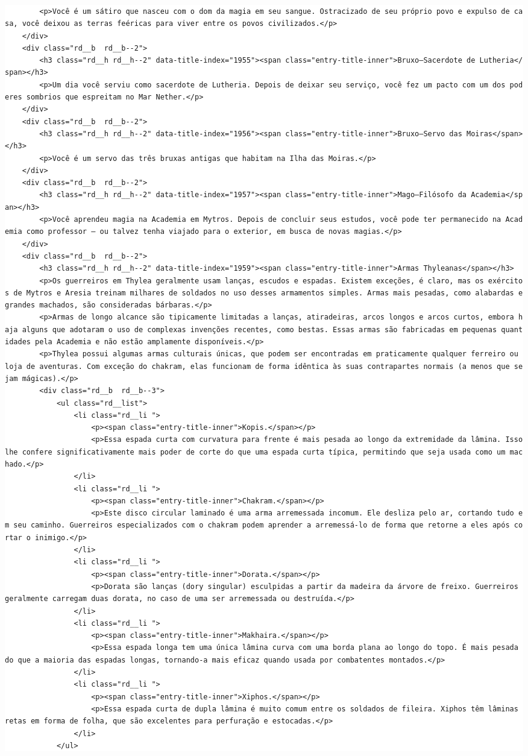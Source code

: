             <p>Você é um sátiro que nasceu com o dom da magia em seu sangue. Ostracizado de seu próprio povo e expulso de casa, você deixou as terras feéricas para viver entre os povos civilizados.</p>
        </div>
        <div class="rd__b  rd__b--2">
            <h3 class="rd__h rd__h--2" data-title-index="1955"><span class="entry-title-inner">Bruxo—Sacerdote de Lutheria</span></h3>
            <p>Um dia você serviu como sacerdote de Lutheria. Depois de deixar seu serviço, você fez um pacto com um dos poderes sombrios que espreitam no Mar Nether.</p>
        </div>
        <div class="rd__b  rd__b--2">
            <h3 class="rd__h rd__h--2" data-title-index="1956"><span class="entry-title-inner">Bruxo—Servo das Moiras</span></h3>
            <p>Você é um servo das três bruxas antigas que habitam na Ilha das Moiras.</p>
        </div>
        <div class="rd__b  rd__b--2">
            <h3 class="rd__h rd__h--2" data-title-index="1957"><span class="entry-title-inner">Mago—Filósofo da Academia</span></h3>
            <p>Você aprendeu magia na Academia em Mytros. Depois de concluir seus estudos, você pode ter permanecido na Academia como professor — ou talvez tenha viajado para o exterior, em busca de novas magias.</p>
        </div>
        <div class="rd__b  rd__b--2">
            <h3 class="rd__h rd__h--2" data-title-index="1959"><span class="entry-title-inner">Armas Thyleanas</span></h3>
            <p>Os guerreiros em Thylea geralmente usam lanças, escudos e espadas. Existem exceções, é claro, mas os exércitos de Mytros e Aresia treinam milhares de soldados no uso desses armamentos simples. Armas mais pesadas, como alabardas e grandes machados, são consideradas bárbaras.</p>
            <p>Armas de longo alcance são tipicamente limitadas a lanças, atiradeiras, arcos longos e arcos curtos, embora haja alguns que adotaram o uso de complexas invenções recentes, como bestas. Essas armas são fabricadas em pequenas quantidades pela Academia e não estão amplamente disponíveis.</p>
            <p>Thylea possui algumas armas culturais únicas, que podem ser encontradas em praticamente qualquer ferreiro ou loja de aventuras. Com exceção do chakram, elas funcionam de forma idêntica às suas contrapartes normais (a menos que sejam mágicas).</p>
            <div class="rd__b  rd__b--3">
                <ul class="rd__list">
                    <li class="rd__li ">
                        <p><span class="entry-title-inner">Kopis.</span></p>
                        <p>Essa espada curta com curvatura para frente é mais pesada ao longo da extremidade da lâmina. Isso lhe confere significativamente mais poder de corte do que uma espada curta típica, permitindo que seja usada como um machado.</p>
                    </li>
                    <li class="rd__li ">
                        <p><span class="entry-title-inner">Chakram.</span></p>
                        <p>Este disco circular laminado é uma arma arremessada incomum. Ele desliza pelo ar, cortando tudo em seu caminho. Guerreiros especializados com o chakram podem aprender a arremessá-lo de forma que retorne a eles após cortar o inimigo.</p>
                    </li>
                    <li class="rd__li ">
                        <p><span class="entry-title-inner">Dorata.</span></p>
                        <p>Dorata são lanças (dory singular) esculpidas a partir da madeira da árvore de freixo. Guerreiros geralmente carregam duas dorata, no caso de uma ser arremessada ou destruída.</p>
                    </li>
                    <li class="rd__li ">
                        <p><span class="entry-title-inner">Makhaira.</span></p>
                        <p>Essa espada longa tem uma única lâmina curva com uma borda plana ao longo do topo. É mais pesada do que a maioria das espadas longas, tornando-a mais eficaz quando usada por combatentes montados.</p>
                    </li>
                    <li class="rd__li ">
                        <p><span class="entry-title-inner">Xiphos.</span></p>
                        <p>Essa espada curta de dupla lâmina é muito comum entre os soldados de fileira. Xiphos têm lâminas retas em forma de folha, que são excelentes para perfuração e estocadas.</p>
                    </li>
                </ul>